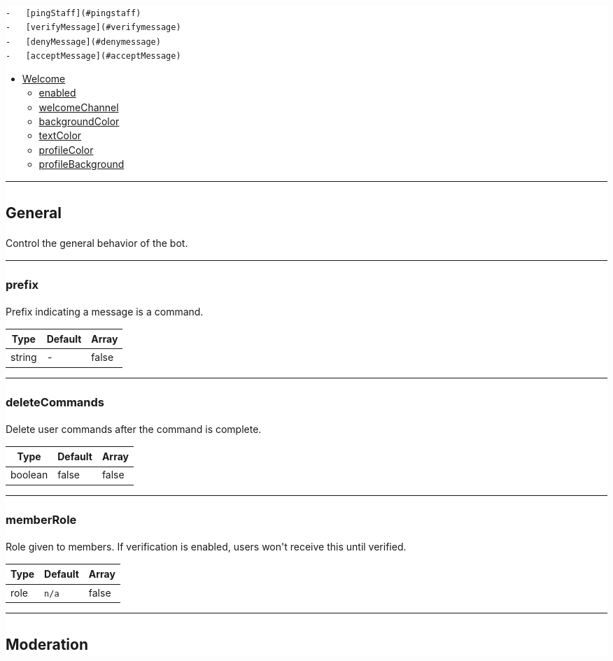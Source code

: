     -   [pingStaff](#pingstaff)
    -   [verifyMessage](#verifymessage)
    -   [denyMessage](#denymessage)
    -   [acceptMessage](#acceptMessage)
-   [Welcome](#welcome)
    -   [enabled](#enabled-2)
    -   [welcomeChannel](#welcomechannel)
    -   [backgroundColor](#backgroundcolor)
    -   [textColor](#textcolor)
    -   [profileColor](#profilecolor)
    -   [profileBackground](#profilebackground)

---

## General

Control the general behavior of the bot.

---

### prefix

Prefix indicating a message is a command.

| Type   | Default | Array |
| ------ | ------- | ----- |
| string | -       | false |

---

### deleteCommands

Delete user commands after the command is complete.

| Type    | Default | Array |
| ------- | ------- | ----- |
| boolean | false   | false |

---

### memberRole

Role given to members. If verification is enabled, users won't receive this until verified.

| Type | Default | Array |
| ---- | ------- | ----- |
| role | `n/a`   | false |

---

## Moderation
